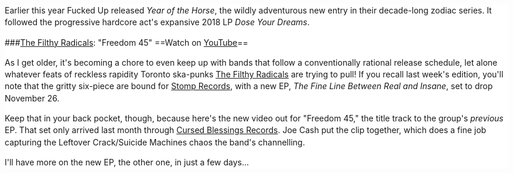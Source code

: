 Earlier this year Fucked Up released *Year of the Horse*, the wildly adventurous new entry in their decade-long zodiac series. It followed the progressive hardcore act's expansive 2018 LP *Dose Your Dreams*.

<iframe style="border: 0; width: 350px; height: 470px;" src="https://bandcamp.com/EmbeddedPlayer/album=444990090/size=large/bgcol=ffffff/linkcol=0687f5/tracklist=false/transparent=true/" seamless><a href="https://fuckedup.bandcamp.com/album/do-all-words-can-do">Do All Words Can Do by Fucked Up</a></iframe>

###[The Filthy Radicals](https://stayfilthy.bandcamp.com): "Freedom 45"
==Watch on [YouTube](https://youtu.be/2rqaxlzz9SY)==

As I get older, it's becoming a chore to even keep up with bands that follow a conventionally rational release schedule, let alone whatever feats of reckless rapidity Toronto ska-punks [The Filthy Radicals](https://stayfilthy.bandcamp.com) are trying to pull! If you recall last week's edition, you'll note that the gritty six-piece are bound for [Stomp Records](https://stomprecords.com/), with a new EP, *The Fine Line Between Real and Insane*, set to drop November 26.

Keep that in your back pocket, though, because here's the new video out for "Freedom 45," the title track to the group's *previous* EP. That set only arrived last month through [Cursed Blessings Records](https://www.cursedblessingsrecords.com/). Joe Cash put the clip together, which does a fine job capturing the Leftover Crack/Suicide Machines chaos the band's channelling.

I'll have more on the new EP, the other one, in just a few days...

<iframe width="560" height="315" src="https://www.youtube.com/embed/2rqaxlzz9SY" title="YouTube video player" frameborder="0" allow="accelerometer; autoplay; clipboard-write; encrypted-media; gyroscope; picture-in-picture" allowfullscreen></iframe>
